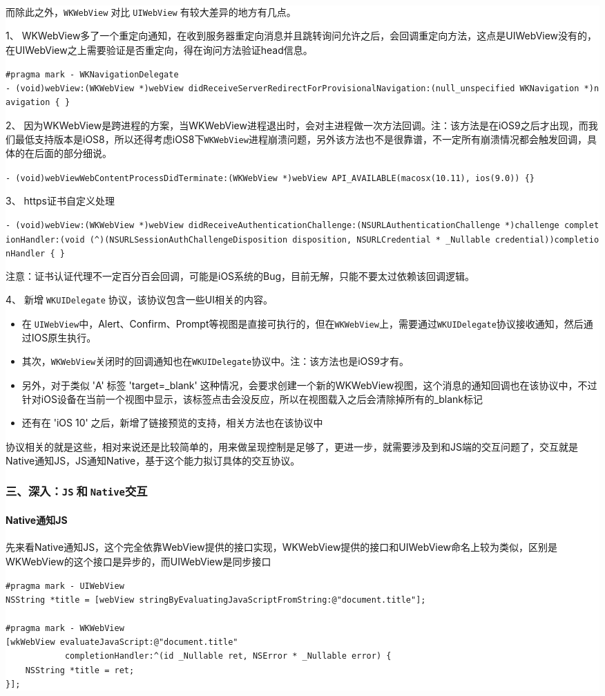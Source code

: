 而除此之外，`WKWebView` 对比 `UIWebView` 有较大差异的地方有几点。

1、 WKWebView多了一个重定向通知，在收到服务器重定向消息并且跳转询问允许之后，会回调重定向方法，这点是UIWebView没有的，在UIWebView之上需要验证是否重定向，得在询问方法验证head信息。

```objc
#pragma mark - WKNavigationDelegate
- (void)webView:(WKWebView *)webView didReceiveServerRedirectForProvisionalNavigation:(null_unspecified WKNavigation *)navigation { }
```

2、 因为WKWebView是跨进程的方案，当WKWebView进程退出时，会对主进程做一次方法回调。注：该方法是在iOS9之后才出现，而我们最低支持版本是iOS8，所以还得考虑iOS8下`WKWebView`进程崩溃问题，另外该方法也不是很靠谱，不一定所有崩溃情况都会触发回调，具体的在后面的部分细说。

```objc
- (void)webViewWebContentProcessDidTerminate:(WKWebView *)webView API_AVAILABLE(macosx(10.11), ios(9.0)) {}
```

3、 https证书自定义处理

```objc
- (void)webView:(WKWebView *)webView didReceiveAuthenticationChallenge:(NSURLAuthenticationChallenge *)challenge completionHandler:(void (^)(NSURLSessionAuthChallengeDisposition disposition, NSURLCredential * _Nullable credential))completionHandler { }
```
注意：证书认证代理不一定百分百会回调，可能是iOS系统的Bug，目前无解，只能不要太过依赖该回调逻辑。

4、 新增 `WKUIDelegate` 协议，该协议包含一些UI相关的内容。 
	
  * 在 `UIWebView`中，Alert、Confirm、Prompt等视图是直接可执行的，但在`WKWebView`上，需要通过`WKUIDelegate`协议接收通知，然后通过IOS原生执行。
	
  * 其次，`WKWebView`关闭时的回调通知也在`WKUIDelegate`协议中。注：该方法也是iOS9才有。

  * 另外，对于类似 'A' 标签 'target=_blank' 这种情况，会要求创建一个新的WKWebView视图，这个消息的通知回调也在该协议中，不过针对iOS设备在当前一个视图中显示，该标签点击会没反应，所以在视图载入之后会清除掉所有的_blank标记

  * 还有在 'iOS 10' 之后，新增了链接预览的支持，相关方法也在该协议中
	
协议相关的就是这些，相对来说还是比较简单的，用来做呈现控制是足够了，更进一步，就需要涉及到和JS端的交互问题了，交互就是Native通知JS，JS通知Native，基于这个能力拟订具体的交互协议。

### 三、深入：`JS` 和 `Native`交互
#### Native通知JS
先来看Native通知JS，这个完全依靠WebView提供的接口实现，WKWebView提供的接口和UIWebView命名上较为类似，区别是WKWebView的这个接口是异步的，而UIWebView是同步接口

```objc
#pragma mark - UIWebView
NSString *title = [webView stringByEvaluatingJavaScriptFromString:@"document.title"];
    
#pragma mark - WKWebView
[wkWebView evaluateJavaScript:@"document.title"
            completionHandler:^(id _Nullable ret, NSError * _Nullable error) {
    NSString *title = ret;
}];
```
